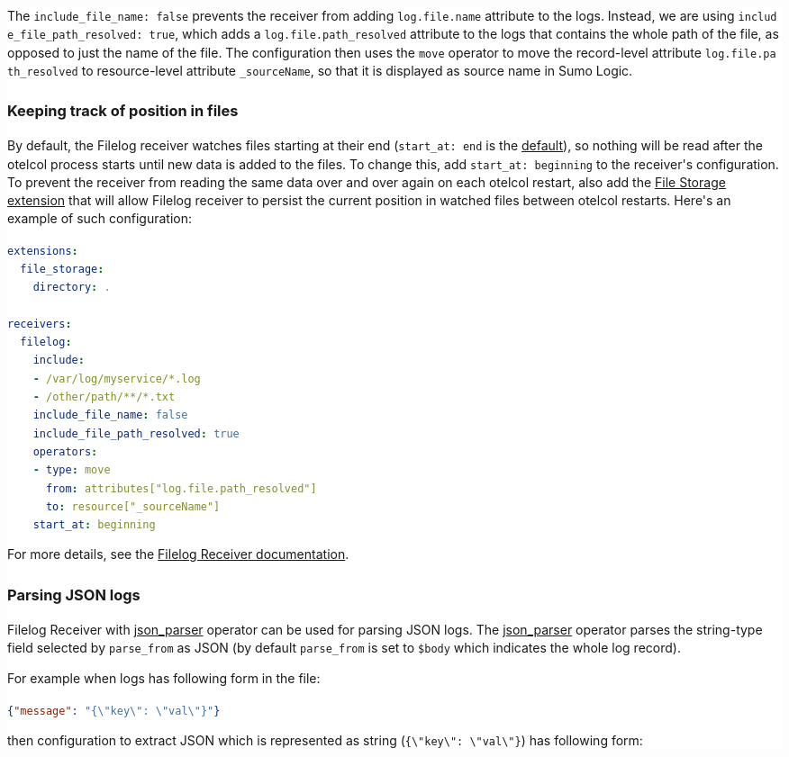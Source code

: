 The `include_file_name: false` prevents the receiver from adding `log.file.name` attribute to the logs.
Instead, we are using `include_file_path_resolved: true`,
which adds a `log.file.path_resolved` attribute to the logs
that contains the whole path of the file, as opposed to just the name of the file.
The configuration then uses the `move` operator to move the record-level attribute `log.file.path_resolved`
to resource-level attribute `_sourceName`, so that it is displayed as source name in Sumo Logic.

### Keeping track of position in files

By default, the Filelog receiver watches files starting at their end
(`start_at: end` is the [default][filelogreceiver_readme]),
so nothing will be read after the otelcol process starts until new data is added to the files.
To change this, add `start_at: beginning` to the receiver's configuration.
To prevent the receiver from reading the same data over and over again on each otelcol restart,
also add the [File Storage extension][filestorageextension_docs] that will allow Filelog receiver to persist the current
position in watched files between otelcol restarts. Here's an example of such configuration:

```yaml
extensions:
  file_storage:
    directory: .

receivers:
  filelog:
    include:
    - /var/log/myservice/*.log
    - /other/path/**/*.txt
    include_file_name: false
    include_file_path_resolved: true
    operators:
    - type: move
      from: attributes["log.file.path_resolved"]
      to: resource["_sourceName"]
    start_at: beginning
```

For more details, see the [Filelog Receiver documentation][filelogreceiver_readme].

### Parsing JSON logs

Filelog Receiver with [json_parser][json_parser] operator can be used for parsing JSON logs.
The [json_parser][json_parser] operator parses the string-type field selected by `parse_from` as JSON
(by default `parse_from` is set to `$body` which indicates the whole log record).

For example when logs has following form in the file:

```json
{"message": "{\"key\": \"val\"}"}
```

then configuration to extract JSON which is represented as string (`{\"key\": \"val\"}`) has following form:


[sumologic_docs_installation_token]: https://help.sumologic.com/docs/manage/security/installation-tokens
[filestorageextension_docs]: https://github.com/open-telemetry/opentelemetry-collector-contrib/tree/v0.135.0/extension/storage/filestorage
[hostmetricsreceiver_docs]: https://github.com/open-telemetry/opentelemetry-collector-contrib/blob/v0.135.0/receiver/hostmetricsreceiver/README.md
[otlpreceiver_readme]: https://github.com/open-telemetry/opentelemetry-collector/tree/v0.135.0/receiver/otlpreceiver
[sumologic_webpage]: https://www.sumologic.com/
[sumologicextension]: https://github.com/open-telemetry/opentelemetry-collector-contrib/tree/v0.135.0/extension/sumologicextension
[sumologicexporter]: https://github.com/open-telemetry/opentelemetry-collector-contrib/tree/v0.135.0/exporter/sumologicexporter
[hostmetricsreceiver]: https://github.com/open-telemetry/opentelemetry-collector-contrib/tree/v0.135.0/receiver/hostmetricsreceiver
[sumologicextension_configuration]: https://github.com/open-telemetry/opentelemetry-collector-contrib/tree/v0.135.0/extension/sumologicextension#configuration
[sumologicextension_store_credentials]: https://github.com/open-telemetry/opentelemetry-collector-contrib/tree/v0.135.0/extension/sumologicextension#storing-credentials
[sumologicexporter_docs]: https://github.com/open-telemetry/opentelemetry-collector-contrib/tree/v0.135.0/exporter/sumologicexporter/README.md
[json_parser]: https://github.com/open-telemetry/opentelemetry-log-collection/blob/main/docs/operators/json_parser.md
[filelogreceiver_readme]: https://github.com/open-telemetry/opentelemetry-collector-contrib/tree/v0.135.0/receiver/filelogreceiver
[debugexporter_docs]: https://github.com/open-telemetry/opentelemetry-collector/tree/v0.135.0/exporter/debugexporter
[source_category_docs]: https://help.sumologic.com/docs/send-data/reference-information/metadata-naming-conventions#source-categories
[source_proc]: ../pkg/processor/sourceprocessor
[source_proc_templates]: ../pkg/processor/sourceprocessor/README.md#source-templates
[prometheusreceiver_docs]: https://github.com/open-telemetry/opentelemetry-collector-contrib/blob/v0.135.0/receiver/prometheusreceiver/README.md
[prometheus_website]: https://prometheus.io/
[prometheus_relabel_config]: https://prometheus.io/docs/prometheus/latest/configuration/configuration/#relabel_config
[resourceprocessor_docs]: https://github.com/open-telemetry/opentelemetry-collector-contrib/blob/v0.135.0/processor/resourceprocessor/README.md
[sumologic_source_host_docs]: https://help.sumologic.com/docs/send-data/reference-information/metadata-naming-conventions#source-host
[resourcedetectionprocessor_docs]: https://github.com/open-telemetry/opentelemetry-collector-contrib/blob/v0.135.0/processor/resourcedetectionprocessor/README.md
[resourcedetectionprocessor_system_detector]: https://github.com/open-telemetry/opentelemetry-collector-contrib/blob/v0.135.0/processor/resourcedetectionprocessor/README.md#system-metadata
[metricstransformprocessor]: https://github.com/open-telemetry/opentelemetry-collector-contrib/tree/v0.135.0/processor/metricstransformprocessor
[prometheus_data_model]: https://prometheus.io/docs/concepts/data_model/#metric-names-and-labels